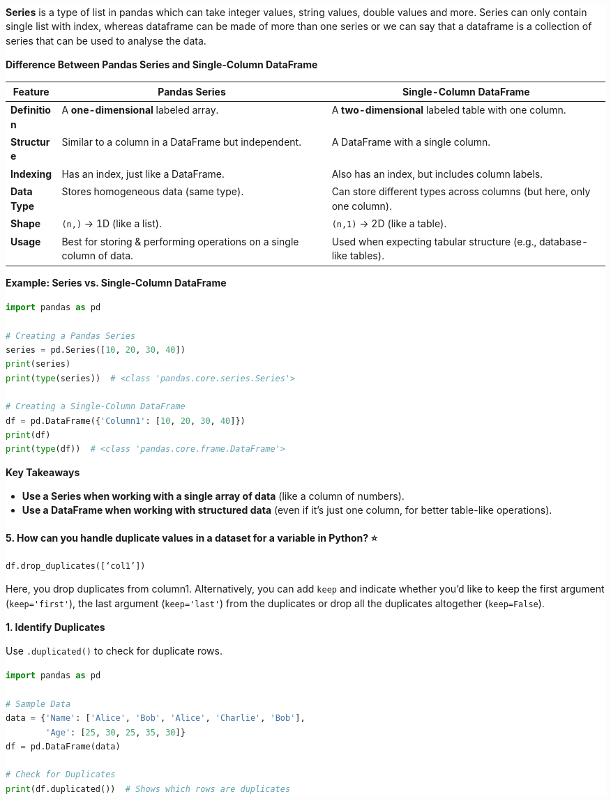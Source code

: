 **Series** is a type of list in pandas which can take integer values, string values, double values and more. Series can only contain single list with index, whereas dataframe can be made of more than one series or we can say that a dataframe is a collection of series that can be used to analyse the data.

**Difference Between Pandas Series and Single-Column DataFrame**

| Feature        | **Pandas Series**                                                    | **Single-Column DataFrame**                                           |
| -------------- | -------------------------------------------------------------------- | --------------------------------------------------------------------- |
| **Definition** | A **one-dimensional** labeled array.                                 | A **two-dimensional** labeled table with one column.                  |
| **Structure**  | Similar to a column in a DataFrame but independent.                  | A DataFrame with a single column.                                     |
| **Indexing**   | Has an index, just like a DataFrame.                                 | Also has an index, but includes column labels.                        |
| **Data Type**  | Stores homogeneous data (same type).                                 | Can store different types across columns (but here, only one column). |
| **Shape**      | `(n,)` → 1D (like a list).                                           | `(n,1)` → 2D (like a table).                                          |
| **Usage**      | Best for storing & performing operations on a single column of data. | Used when expecting tabular structure (e.g., database-like tables).   |

**Example: Series vs. Single-Column DataFrame**
```python
import pandas as pd

# Creating a Pandas Series
series = pd.Series([10, 20, 30, 40])
print(series)
print(type(series))  # <class 'pandas.core.series.Series'>

# Creating a Single-Column DataFrame
df = pd.DataFrame({'Column1': [10, 20, 30, 40]})
print(df)
print(type(df))  # <class 'pandas.core.frame.DataFrame'>
```
**Key Takeaways**
- **Use a Series when working with a single array of data** (like a column of numbers).  
- **Use a DataFrame when working with structured data** (even if it’s just one column, for better table-like operations).


#### **5. How can you handle duplicate values in a dataset for a variable in Python?** ⭐

`df.drop_duplicates([‘col1’])`

Here, you drop duplicates from column1. Alternatively, you can add `keep` and indicate whether you’d like to keep the first argument (`keep='first'`), the last argument (`keep='last'`) from the duplicates or drop all the duplicates altogether (`keep=False`).


**1. Identify Duplicates**

Use `.duplicated()` to check for duplicate rows.
```python
import pandas as pd

# Sample Data
data = {'Name': ['Alice', 'Bob', 'Alice', 'Charlie', 'Bob'],
        'Age': [25, 30, 25, 35, 30]}
df = pd.DataFrame(data)

# Check for Duplicates
print(df.duplicated())  # Shows which rows are duplicates
```
